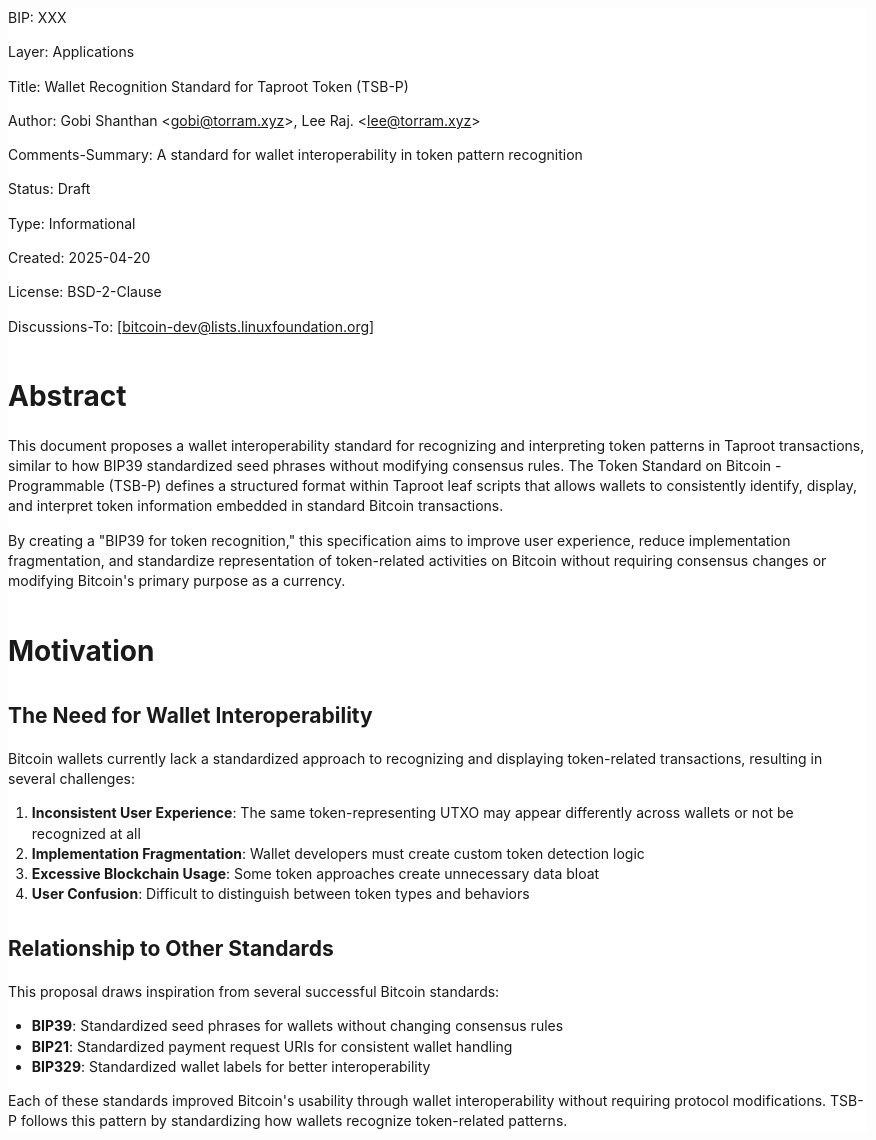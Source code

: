 BIP: XXX

Layer: Applications

Title: Wallet Recognition Standard for Taproot Token (TSB-P)

Author: Gobi Shanthan \<gobi@torram.xyz\>, Lee Raj. \<lee@torram.xyz\>

Comments-Summary: A standard for wallet interoperability in token pattern recognition

Status: Draft

Type: Informational

Created: 2025-04-20

License: BSD-2-Clause

Discussions-To: [[bitcoin-dev@lists.linuxfoundation.org](mailto:bitcoin-dev@lists.linuxfoundation.org)]

# Abstract

This document proposes a wallet interoperability standard for recognizing and interpreting token patterns in Taproot transactions, similar to how BIP39 standardized seed phrases without modifying consensus rules. The Token Standard on Bitcoin - Programmable (TSB-P) defines a structured format within Taproot leaf scripts that allows wallets to consistently identify, display, and interpret token information embedded in standard Bitcoin transactions.

By creating a "BIP39 for token recognition," this specification aims to improve user experience, reduce implementation fragmentation, and standardize representation of token-related activities on Bitcoin without requiring consensus changes or modifying Bitcoin's primary purpose as a currency.

# Motivation

## The Need for Wallet Interoperability

Bitcoin wallets currently lack a standardized approach to recognizing and displaying token-related transactions, resulting in several challenges:

1. **Inconsistent User Experience**: The same token-representing UTXO may appear differently across wallets or not be recognized at all
2. **Implementation Fragmentation**: Wallet developers must create custom token detection logic
3. **Excessive Blockchain Usage**: Some token approaches create unnecessary data bloat
4. **User Confusion**: Difficult to distinguish between token types and behaviors

## Relationship to Other Standards

This proposal draws inspiration from several successful Bitcoin standards:

- **BIP39**: Standardized seed phrases for wallets without changing consensus rules
- **BIP21**: Standardized payment request URIs for consistent wallet handling
- **BIP329**: Standardized wallet labels for better interoperability

Each of these standards improved Bitcoin's usability through wallet interoperability without requiring protocol modifications. TSB-P follows this pattern by standardizing how wallets recognize token-related patterns.
